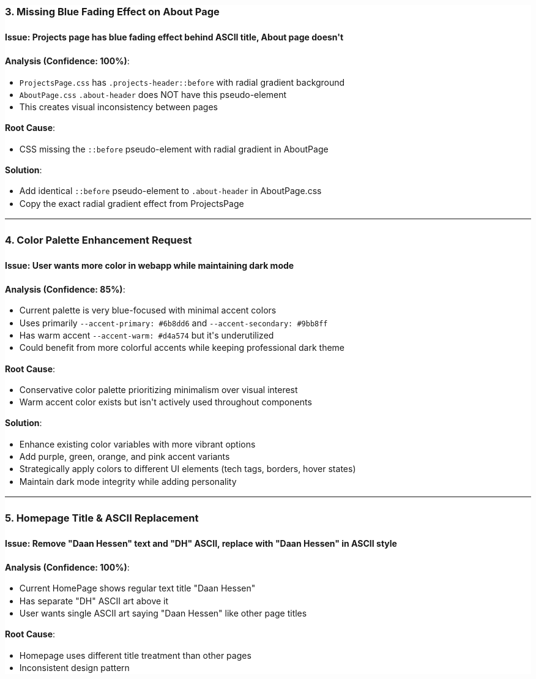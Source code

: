 
### 3. Missing Blue Fading Effect on About Page

#### **Issue**: Projects page has blue fading effect behind ASCII title, About page doesn't

**Analysis (Confidence: 100%)**:
- `ProjectsPage.css` has `.projects-header::before` with radial gradient background
- `AboutPage.css` `.about-header` does NOT have this pseudo-element
- This creates visual inconsistency between pages

**Root Cause**: 
- CSS missing the `::before` pseudo-element with radial gradient in AboutPage

**Solution**:
- Add identical `::before` pseudo-element to `.about-header` in AboutPage.css
- Copy the exact radial gradient effect from ProjectsPage

---

### 4. Color Palette Enhancement Request

#### **Issue**: User wants more color in webapp while maintaining dark mode

**Analysis (Confidence: 85%)**:
- Current palette is very blue-focused with minimal accent colors
- Uses primarily `--accent-primary: #6b8dd6` and `--accent-secondary: #9bb8ff`
- Has warm accent `--accent-warm: #d4a574` but it's underutilized
- Could benefit from more colorful accents while keeping professional dark theme

**Root Cause**: 
- Conservative color palette prioritizing minimalism over visual interest
- Warm accent color exists but isn't actively used throughout components

**Solution**:
- Enhance existing color variables with more vibrant options
- Add purple, green, orange, and pink accent variants
- Strategically apply colors to different UI elements (tech tags, borders, hover states)
- Maintain dark mode integrity while adding personality

---

### 5. Homepage Title & ASCII Replacement

#### **Issue**: Remove "Daan Hessen" text and "DH" ASCII, replace with "Daan Hessen" in ASCII style

**Analysis (Confidence: 100%)**:
- Current HomePage shows regular text title "Daan Hessen" 
- Has separate "DH" ASCII art above it
- User wants single ASCII art saying "Daan Hessen" like other page titles

**Root Cause**: 
- Homepage uses different title treatment than other pages
- Inconsistent design pattern
